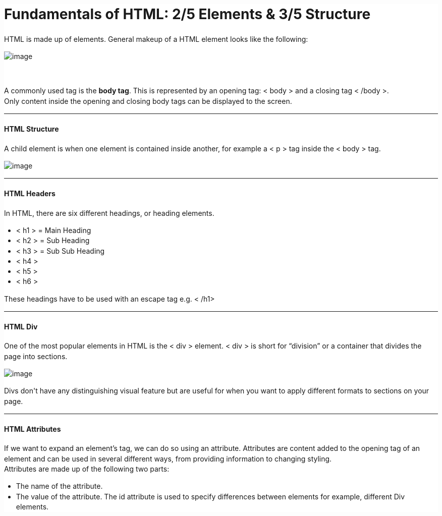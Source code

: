 # Fundamentals of HTML: 2/5 Elements & 3/5 Structure
<p>HTML is made up of elements. General makeup of a HTML element looks like the following:

![image](https://user-images.githubusercontent.com/110134426/182184380-05bb8c6f-ea11-4a4d-8994-b999c1a0064a.png)

<br>
<p>A commonly used tag is the <strong>body tag</strong>. This is represented by an opening tag: < body > and a closing tag < /body >.
<br>Only content inside the opening and closing body tags can be displayed to the screen.

***

#### HTML Structure
<p> A child element is when one element is contained inside another, for example a < p > tag inside the < body > tag.

![image](https://user-images.githubusercontent.com/110134426/182185011-2069bc38-fb34-4ac3-b126-5332611aa679.png)

***
#### HTML Headers
<p>In HTML, there are six different headings, or heading elements.
<br><ul>
   <li>< h1 > = Main Heading
   <li>< h2 > = Sub Heading
   <li>< h3 > = Sub Sub Heading
   <li>< h4 >
   <li>< h5 >
   <li>< h6 >
</ul>
These headings have to be used with an escape tag e.g. < /h1>

***

#### HTML Div
<p>One of the most popular elements in HTML is the < div > element. < div > is short for “division” or a container that divides the page into sections.

![image](https://user-images.githubusercontent.com/110134426/182187489-f8efb1f6-8ff9-4bf7-888e-58e4ef248a5b.png)

Divs don't have any distinguishing visual feature but are useful for when you want to apply different formats to sections on your page.</p>

***

#### HTML Attributes
If we want to expand an element’s tag, we can do so using an attribute. 
Attributes are content added to the opening tag of an element and can be used in several different ways, from providing information to changing styling. 
<br>Attributes are made up of the following two parts:

+ The name of the attribute.
+ The value of the attribute.
The id attribute is used to specify differences between elements for example, different Div elements.
